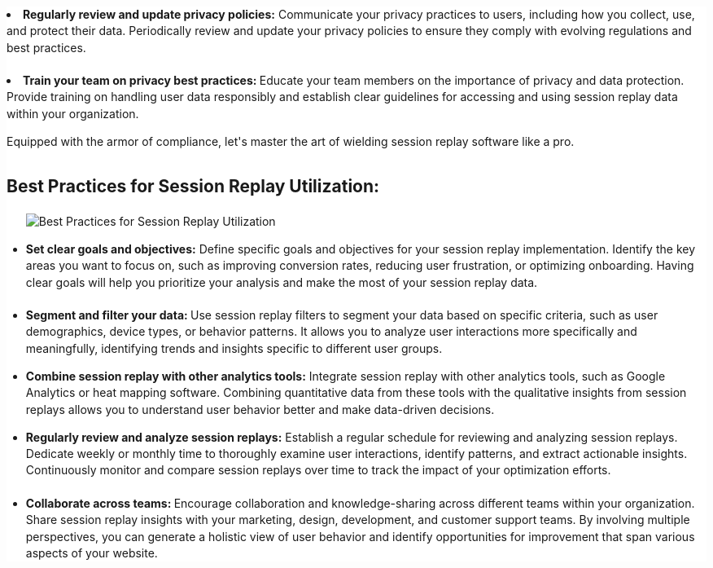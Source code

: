 <li style="font-weight: 400;"><strong>Regularly review and update privacy policies:</strong><span style="font-weight: 400;"> Communicate your privacy practices to users, including how you collect, use, and protect their data. Periodically review and update your privacy policies to ensure they comply with evolving regulations and best practices.</span><span style="font-weight: 400;"><br /><br /></span></li>

<li style="font-weight: 400;"><strong>Train your team on privacy best practices: </strong><span style="font-weight: 400;">Educate your team members on the importance of privacy and data protection. Provide training on handling user data responsibly and establish clear guidelines for accessing and using session replay data within your organization.</span></li>

</ul>

<p><span style="font-weight: 400;">Equipped with the armor of compliance, let's master the art of wielding session replay software like a pro.</span></p>

<h2><strong>Best Practices for Session Replay Utilization:</strong></h2>

<ul>

![Best Practices for Session Replay Utilization](/img/resources/image005.png "Best Practices for Session Replay Utilization")

<li style="font-weight: 400;"><strong>Set clear goals and objectives:</strong><span style="font-weight: 400;"> Define specific goals and objectives for your session replay implementation. Identify the key areas you want to focus on, such as improving conversion rates, reducing user frustration, or optimizing onboarding. Having clear goals will help you prioritize your analysis and make the most of your session replay data.</span><span style="font-weight: 400;"><br /><br /></span></li>

<li style="font-weight: 400;"><strong>Segment and filter your data: </strong><span style="font-weight: 400;">Use session replay filters to segment your data based on specific criteria, such as user demographics, device types, or behavior patterns. It allows you to analyze user interactions more specifically and meaningfully, identifying trends and insights specific to different user groups.</span></li>

</ul>

<ul>

<li style="font-weight: 400;"><strong>Combine session replay with other analytics tools:</strong><span style="font-weight: 400;"> Integrate session replay with other analytics tools, such as Google Analytics or heat mapping software. Combining quantitative data from these tools with the qualitative insights from session replays allows you to understand user behavior better and make data-driven decisions.</span></li>

</ul>

<ul>

<li style="font-weight: 400;"><strong>Regularly review and analyze session replays:</strong><span style="font-weight: 400;"> Establish a regular schedule for reviewing and analyzing session replays. Dedicate weekly or monthly time to thoroughly examine user interactions, identify patterns, and extract actionable insights. Continuously monitor and compare session replays over time to track the impact of your optimization efforts.</span><span style="font-weight: 400;"><br /><br /></span></li>

<li style="font-weight: 400;"><strong>Collaborate across teams: </strong><span style="font-weight: 400;">Encourage collaboration and knowledge-sharing across different teams within your organization. Share session replay insights with your marketing, design, development, and customer support teams. By involving multiple perspectives, you can generate a holistic view of user behavior and identify opportunities for improvement that span various aspects of your website.</span></li>
